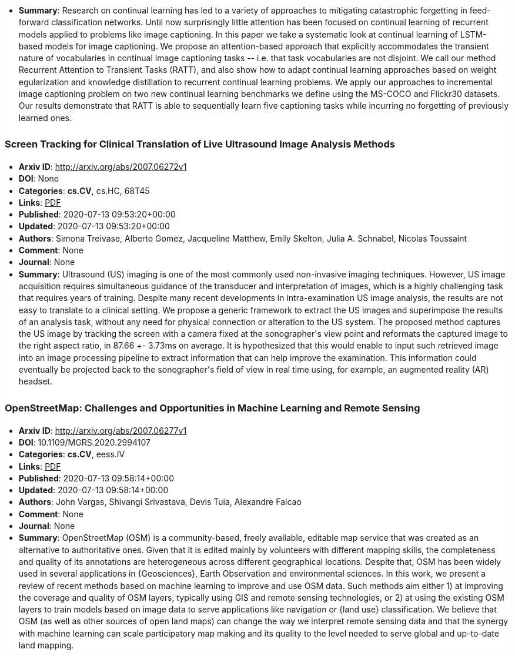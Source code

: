 - **Summary**: Research on continual learning has led to a variety of approaches to mitigating catastrophic forgetting in feed-forward classification networks. Until now surprisingly little attention has been focused on continual learning of recurrent models applied to problems like image captioning. In this paper we take a systematic look at continual learning of LSTM-based models for image captioning. We propose an attention-based approach that explicitly accommodates the transient nature of vocabularies in continual image captioning tasks -- i.e. that task vocabularies are not disjoint. We call our method Recurrent Attention to Transient Tasks (RATT), and also show how to adapt continual learning approaches based on weight egularization and knowledge distillation to recurrent continual learning problems. We apply our approaches to incremental image captioning problem on two new continual learning benchmarks we define using the MS-COCO and Flickr30 datasets. Our results demonstrate that RATT is able to sequentially learn five captioning tasks while incurring no forgetting of previously learned ones.



### Screen Tracking for Clinical Translation of Live Ultrasound Image Analysis Methods
- **Arxiv ID**: http://arxiv.org/abs/2007.06272v1
- **DOI**: None
- **Categories**: **cs.CV**, cs.HC, 68T45
- **Links**: [PDF](http://arxiv.org/pdf/2007.06272v1)
- **Published**: 2020-07-13 09:53:20+00:00
- **Updated**: 2020-07-13 09:53:20+00:00
- **Authors**: Simona Treivase, Alberto Gomez, Jacqueline Matthew, Emily Skelton, Julia A. Schnabel, Nicolas Toussaint
- **Comment**: None
- **Journal**: None
- **Summary**: Ultrasound (US) imaging is one of the most commonly used non-invasive imaging techniques. However, US image acquisition requires simultaneous guidance of the transducer and interpretation of images, which is a highly challenging task that requires years of training. Despite many recent developments in intra-examination US image analysis, the results are not easy to translate to a clinical setting. We propose a generic framework to extract the US images and superimpose the results of an analysis task, without any need for physical connection or alteration to the US system. The proposed method captures the US image by tracking the screen with a camera fixed at the sonographer's view point and reformats the captured image to the right aspect ratio, in 87.66 +- 3.73ms on average.   It is hypothesized that this would enable to input such retrieved image into an image processing pipeline to extract information that can help improve the examination. This information could eventually be projected back to the sonographer's field of view in real time using, for example, an augmented reality (AR) headset.



### OpenStreetMap: Challenges and Opportunities in Machine Learning and Remote Sensing
- **Arxiv ID**: http://arxiv.org/abs/2007.06277v1
- **DOI**: 10.1109/MGRS.2020.2994107
- **Categories**: **cs.CV**, eess.IV
- **Links**: [PDF](http://arxiv.org/pdf/2007.06277v1)
- **Published**: 2020-07-13 09:58:14+00:00
- **Updated**: 2020-07-13 09:58:14+00:00
- **Authors**: John Vargas, Shivangi Srivastava, Devis Tuia, Alexandre Falcao
- **Comment**: None
- **Journal**: None
- **Summary**: OpenStreetMap (OSM) is a community-based, freely available, editable map service that was created as an alternative to authoritative ones. Given that it is edited mainly by volunteers with different mapping skills, the completeness and quality of its annotations are heterogeneous across different geographical locations. Despite that, OSM has been widely used in several applications in {Geosciences}, Earth Observation and environmental sciences. In this work, we present a review of recent methods based on machine learning to improve and use OSM data. Such methods aim either 1) at improving the coverage and quality of OSM layers, typically using GIS and remote sensing technologies, or 2) at using the existing OSM layers to train models based on image data to serve applications like navigation or {land use} classification. We believe that OSM (as well as other sources of open land maps) can change the way we interpret remote sensing data and that the synergy with machine learning can scale participatory map making and its quality to the level needed to serve global and up-to-date land mapping.